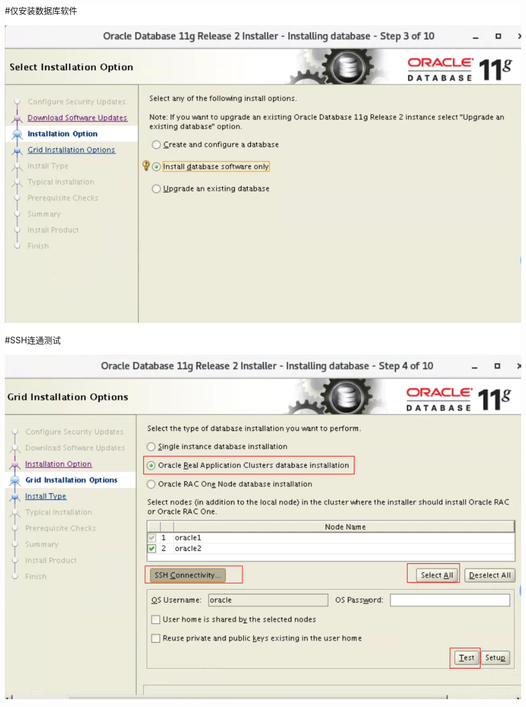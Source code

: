

#仅安装数据库软件

![image-20211222190304318](oracle11gR2RAC\image-20211222190304318.png)



#SSH连通测试

![image-20211222190445386](oracle11gR2RAC\image-20211222190445386.png)
